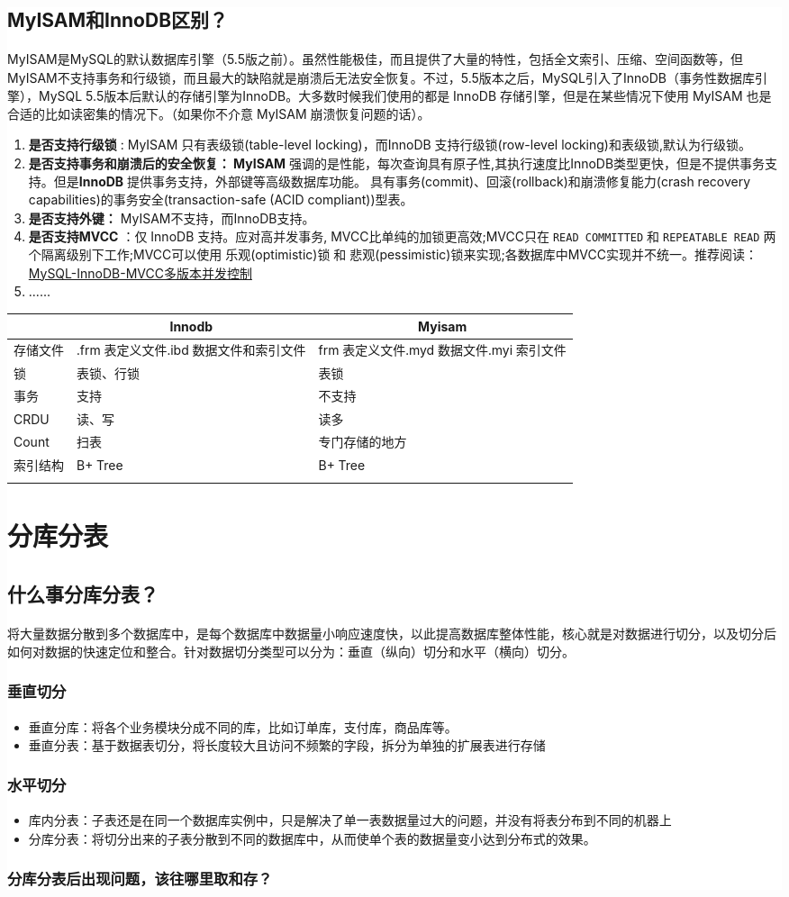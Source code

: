 

## MyISAM和InnoDB区别？

MyISAM是MySQL的默认数据库引擎（5.5版之前）。虽然性能极佳，而且提供了大量的特性，包括全文索引、压缩、空间函数等，但MyISAM不支持事务和行级锁，而且最大的缺陷就是崩溃后无法安全恢复。不过，5.5版本之后，MySQL引入了InnoDB（事务性数据库引擎），MySQL 5.5版本后默认的存储引擎为InnoDB。大多数时候我们使用的都是 InnoDB 存储引擎，但是在某些情况下使用 MyISAM 也是合适的比如读密集的情况下。（如果你不介意 MyISAM 崩溃恢复问题的话）。

1. **是否支持行级锁** : MyISAM 只有表级锁(table-level locking)，而InnoDB 支持行级锁(row-level locking)和表级锁,默认为行级锁。
2. **是否支持事务和崩溃后的安全恢复： MyISAM** 强调的是性能，每次查询具有原子性,其执行速度比InnoDB类型更快，但是不提供事务支持。但是**InnoDB** 提供事务支持，外部键等高级数据库功能。 具有事务(commit)、回滚(rollback)和崩溃修复能力(crash recovery capabilities)的事务安全(transaction-safe (ACID compliant))型表。
3. **是否支持外键：** MyISAM不支持，而InnoDB支持。
4. **是否支持MVCC** ：仅 InnoDB 支持。应对高并发事务, MVCC比单纯的加锁更高效;MVCC只在 `READ COMMITTED` 和 `REPEATABLE READ` 两个隔离级别下工作;MVCC可以使用 乐观(optimistic)锁 和 悲观(pessimistic)锁来实现;各数据库中MVCC实现并不统一。推荐阅读：[MySQL-InnoDB-MVCC多版本并发控制](https://segmentfault.com/a/1190000012650596)
5. ......



|          | Innodb                                 | Myisam                                   |
| -------- | -------------------------------------- | ---------------------------------------- |
| 存储文件 | .frm 表定义文件.ibd 数据文件和索引文件 | frm 表定义文件.myd 数据文件.myi 索引文件 |
| 锁       | 表锁、行锁                             | 表锁                                     |
| 事务     | 支持                                   | 不支持                                   |
| CRDU     | 读、写                                 | 读多                                     |
| Count    | 扫表                                   | 专门存储的地方                           |
| 索引结构 | B+ Tree                                | B+ Tree                                  |
|          |                                        |                                          |

# 分库分表

## 什么事分库分表？

将大量数据分散到多个数据库中，是每个数据库中数据量小响应速度快，以此提高数据库整体性能，核心就是对数据进行切分，以及切分后如何对数据的快速定位和整合。针对数据切分类型可以分为：垂直（纵向）切分和水平（横向）切分。

### 垂直切分

- 垂直分库：将各个业务模块分成不同的库，比如订单库，支付库，商品库等。
- 垂直分表：基于数据表切分，将长度较大且访问不频繁的字段，拆分为单独的扩展表进行存储

### 水平切分

- 库内分表：子表还是在同一个数据库实例中，只是解决了单一表数据量过大的问题，并没有将表分布到不同的机器上
- 分库分表：将切分出来的子表分散到不同的数据库中，从而使单个表的数据量变小达到分布式的效果。

### 分库分表后出现问题，该往哪里取和存？
